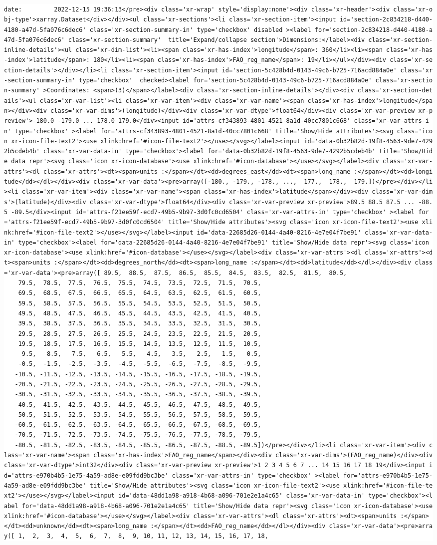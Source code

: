     date:         2022-12-15 19:36:13</pre><div class='xr-wrap' style='display:none'><div class='xr-header'><div class='xr-obj-type'>xarray.Dataset</div></div><ul class='xr-sections'><li class='xr-section-item'><input id='section-2c834218-d440-4180-a47d-5fa076c6dec6' class='xr-section-summary-in' type='checkbox' disabled ><label for='section-2c834218-d440-4180-a47d-5fa076c6dec6' class='xr-section-summary'  title='Expand/collapse section'>Dimensions:</label><div class='xr-section-inline-details'><ul class='xr-dim-list'><li><span class='xr-has-index'>longitude</span>: 360</li><li><span class='xr-has-index'>latitude</span>: 180</li><li><span class='xr-has-index'>FAO_reg_name</span>: 19</li></ul></div><div class='xr-section-details'></div></li><li class='xr-section-item'><input id='section-5c428b4d-0143-49c6-b725-716acd884a0e' class='xr-section-summary-in' type='checkbox'  checked><label for='section-5c428b4d-0143-49c6-b725-716acd884a0e' class='xr-section-summary' >Coordinates: <span>(3)</span></label><div class='xr-section-inline-details'></div><div class='xr-section-details'><ul class='xr-var-list'><li class='xr-var-item'><div class='xr-var-name'><span class='xr-has-index'>longitude</span></div><div class='xr-var-dims'>(longitude)</div><div class='xr-var-dtype'>float64</div><div class='xr-var-preview xr-preview'>-180.0 -179.0 ... 178.0 179.0</div><input id='attrs-cf343893-4801-4521-8a1d-40cc7801c668' class='xr-var-attrs-in' type='checkbox' ><label for='attrs-cf343893-4801-4521-8a1d-40cc7801c668' title='Show/Hide attributes'><svg class='icon xr-icon-file-text2'><use xlink:href='#icon-file-text2'></use></svg></label><input id='data-0b32b82d-19f8-4563-9de7-4292b5cdeb4b' class='xr-var-data-in' type='checkbox'><label for='data-0b32b82d-19f8-4563-9de7-4292b5cdeb4b' title='Show/Hide data repr'><svg class='icon xr-icon-database'><use xlink:href='#icon-database'></use></svg></label><div class='xr-var-attrs'><dl class='xr-attrs'><dt><span>units :</span></dt><dd>degrees_east</dd><dt><span>long_name :</span></dt><dd>longitude</dd></dl></div><div class='xr-var-data'><pre>array([-180., -179., -178., ...,  177.,  178.,  179.])</pre></div></li><li class='xr-var-item'><div class='xr-var-name'><span class='xr-has-index'>latitude</span></div><div class='xr-var-dims'>(latitude)</div><div class='xr-var-dtype'>float64</div><div class='xr-var-preview xr-preview'>89.5 88.5 87.5 ... -88.5 -89.5</div><input id='attrs-f21ee59f-ecd7-49b5-9b97-3d0fc0cd6504' class='xr-var-attrs-in' type='checkbox' ><label for='attrs-f21ee59f-ecd7-49b5-9b97-3d0fc0cd6504' title='Show/Hide attributes'><svg class='icon xr-icon-file-text2'><use xlink:href='#icon-file-text2'></use></svg></label><input id='data-22685d26-0144-4a40-8216-4e7e04f7be91' class='xr-var-data-in' type='checkbox'><label for='data-22685d26-0144-4a40-8216-4e7e04f7be91' title='Show/Hide data repr'><svg class='icon xr-icon-database'><use xlink:href='#icon-database'></use></svg></label><div class='xr-var-attrs'><dl class='xr-attrs'><dt><span>units :</span></dt><dd>degrees_north</dd><dt><span>long_name :</span></dt><dd>latitude</dd></dl></div><div class='xr-var-data'><pre>array([ 89.5,  88.5,  87.5,  86.5,  85.5,  84.5,  83.5,  82.5,  81.5,  80.5,
        79.5,  78.5,  77.5,  76.5,  75.5,  74.5,  73.5,  72.5,  71.5,  70.5,
        69.5,  68.5,  67.5,  66.5,  65.5,  64.5,  63.5,  62.5,  61.5,  60.5,
        59.5,  58.5,  57.5,  56.5,  55.5,  54.5,  53.5,  52.5,  51.5,  50.5,
        49.5,  48.5,  47.5,  46.5,  45.5,  44.5,  43.5,  42.5,  41.5,  40.5,
        39.5,  38.5,  37.5,  36.5,  35.5,  34.5,  33.5,  32.5,  31.5,  30.5,
        29.5,  28.5,  27.5,  26.5,  25.5,  24.5,  23.5,  22.5,  21.5,  20.5,
        19.5,  18.5,  17.5,  16.5,  15.5,  14.5,  13.5,  12.5,  11.5,  10.5,
         9.5,   8.5,   7.5,   6.5,   5.5,   4.5,   3.5,   2.5,   1.5,   0.5,
        -0.5,  -1.5,  -2.5,  -3.5,  -4.5,  -5.5,  -6.5,  -7.5,  -8.5,  -9.5,
       -10.5, -11.5, -12.5, -13.5, -14.5, -15.5, -16.5, -17.5, -18.5, -19.5,
       -20.5, -21.5, -22.5, -23.5, -24.5, -25.5, -26.5, -27.5, -28.5, -29.5,
       -30.5, -31.5, -32.5, -33.5, -34.5, -35.5, -36.5, -37.5, -38.5, -39.5,
       -40.5, -41.5, -42.5, -43.5, -44.5, -45.5, -46.5, -47.5, -48.5, -49.5,
       -50.5, -51.5, -52.5, -53.5, -54.5, -55.5, -56.5, -57.5, -58.5, -59.5,
       -60.5, -61.5, -62.5, -63.5, -64.5, -65.5, -66.5, -67.5, -68.5, -69.5,
       -70.5, -71.5, -72.5, -73.5, -74.5, -75.5, -76.5, -77.5, -78.5, -79.5,
       -80.5, -81.5, -82.5, -83.5, -84.5, -85.5, -86.5, -87.5, -88.5, -89.5])</pre></div></li><li class='xr-var-item'><div class='xr-var-name'><span class='xr-has-index'>FAO_reg_name</span></div><div class='xr-var-dims'>(FAO_reg_name)</div><div class='xr-var-dtype'>int32</div><div class='xr-var-preview xr-preview'>1 2 3 4 5 6 7 ... 14 15 16 17 18 19</div><input id='attrs-e970b4b5-1e75-4a59-ad8e-e09fdd9bc3be' class='xr-var-attrs-in' type='checkbox' ><label for='attrs-e970b4b5-1e75-4a59-ad8e-e09fdd9bc3be' title='Show/Hide attributes'><svg class='icon xr-icon-file-text2'><use xlink:href='#icon-file-text2'></use></svg></label><input id='data-48dd1a98-a918-4b68-a096-701e2e1a4c65' class='xr-var-data-in' type='checkbox'><label for='data-48dd1a98-a918-4b68-a096-701e2e1a4c65' title='Show/Hide data repr'><svg class='icon xr-icon-database'><use xlink:href='#icon-database'></use></svg></label><div class='xr-var-attrs'><dl class='xr-attrs'><dt><span>units :</span></dt><dd>unknown</dd><dt><span>long_name :</span></dt><dd>FAO_reg_name</dd></dl></div><div class='xr-var-data'><pre>array([ 1,  2,  3,  4,  5,  6,  7,  8,  9, 10, 11, 12, 13, 14, 15, 16, 17, 18,
